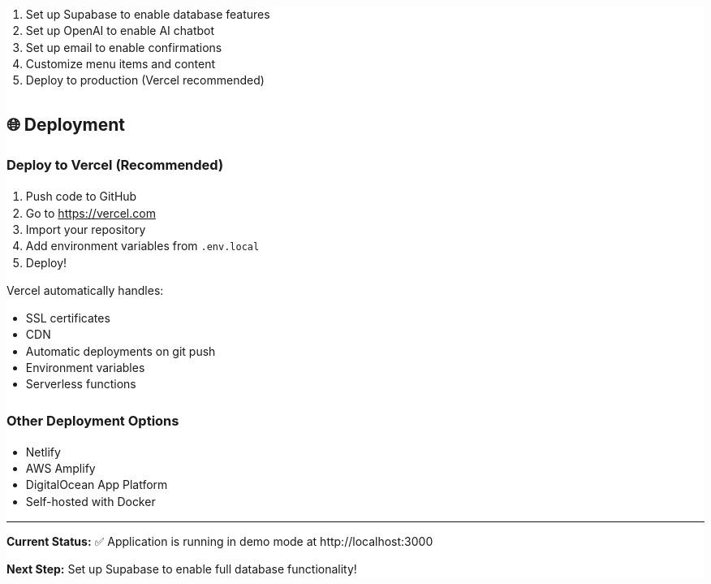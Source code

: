 1. Set up Supabase to enable database features
2. Set up OpenAI to enable AI chatbot
3. Set up email to enable confirmations
4. Customize menu items and content
5. Deploy to production (Vercel recommended)

## 🌐 Deployment

### Deploy to Vercel (Recommended)

1. Push code to GitHub
2. Go to https://vercel.com
3. Import your repository
4. Add environment variables from `.env.local`
5. Deploy!

Vercel automatically handles:
- SSL certificates
- CDN
- Automatic deployments on git push
- Environment variables
- Serverless functions

### Other Deployment Options
- Netlify
- AWS Amplify
- DigitalOcean App Platform
- Self-hosted with Docker

---

**Current Status:** ✅ Application is running in demo mode at http://localhost:3000

**Next Step:** Set up Supabase to enable full database functionality!


